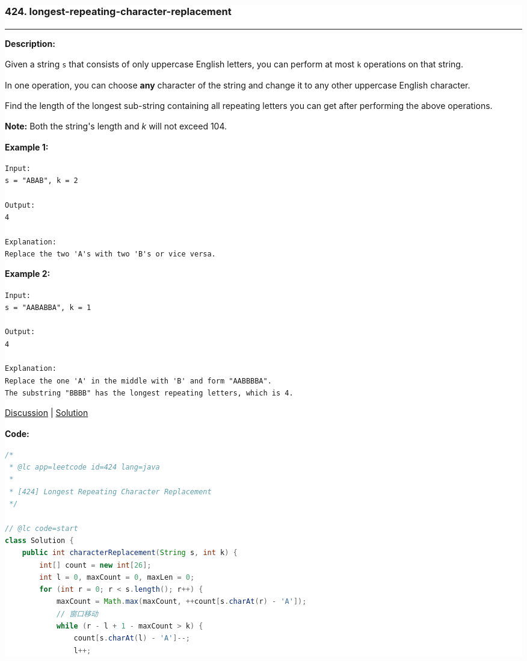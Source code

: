 ### 424. longest-repeating-character-replacement

------

**Description:**

Given a string `s` that consists of only uppercase English letters, you can perform at most `k` operations on that string.

In one operation, you can choose **any** character of the string and change it to any other uppercase English character.

Find the length of the longest sub-string containing all repeating letters you can get after performing the above operations.

**Note:**
Both the string's length and *k* will not exceed 104.

**Example 1:**

```
Input:
s = "ABAB", k = 2

Output:
4

Explanation:
Replace the two 'A's with two 'B's or vice versa.
```

**Example 2:**

```
Input:
s = "AABABBA", k = 1

Output:
4

Explanation:
Replace the one 'A' in the middle with 'B' and form "AABBBBA".
The substring "BBBB" has the longest repeating letters, which is 4.
```

[Discussion](https://leetcode.com/problems/longest-repeating-character-replacement/discuss/?currentPage=1&orderBy=most_votes&query=) | [Solution](https://leetcode.com/problems/longest-repeating-character-replacement/solution/)

**Code:**

```java
/*
 * @lc app=leetcode id=424 lang=java
 *
 * [424] Longest Repeating Character Replacement
 */

// @lc code=start
class Solution {
    public int characterReplacement(String s, int k) {
        int[] count = new int[26];
        int l = 0, maxCount = 0, maxLen = 0;
        for (int r = 0; r < s.length(); r++) {
            maxCount = Math.max(maxCount, ++count[s.charAt(r) - 'A']);
            // 窗口移动
            while (r - l + 1 - maxCount > k) {
                count[s.charAt(l) - 'A']--;
                l++;
```